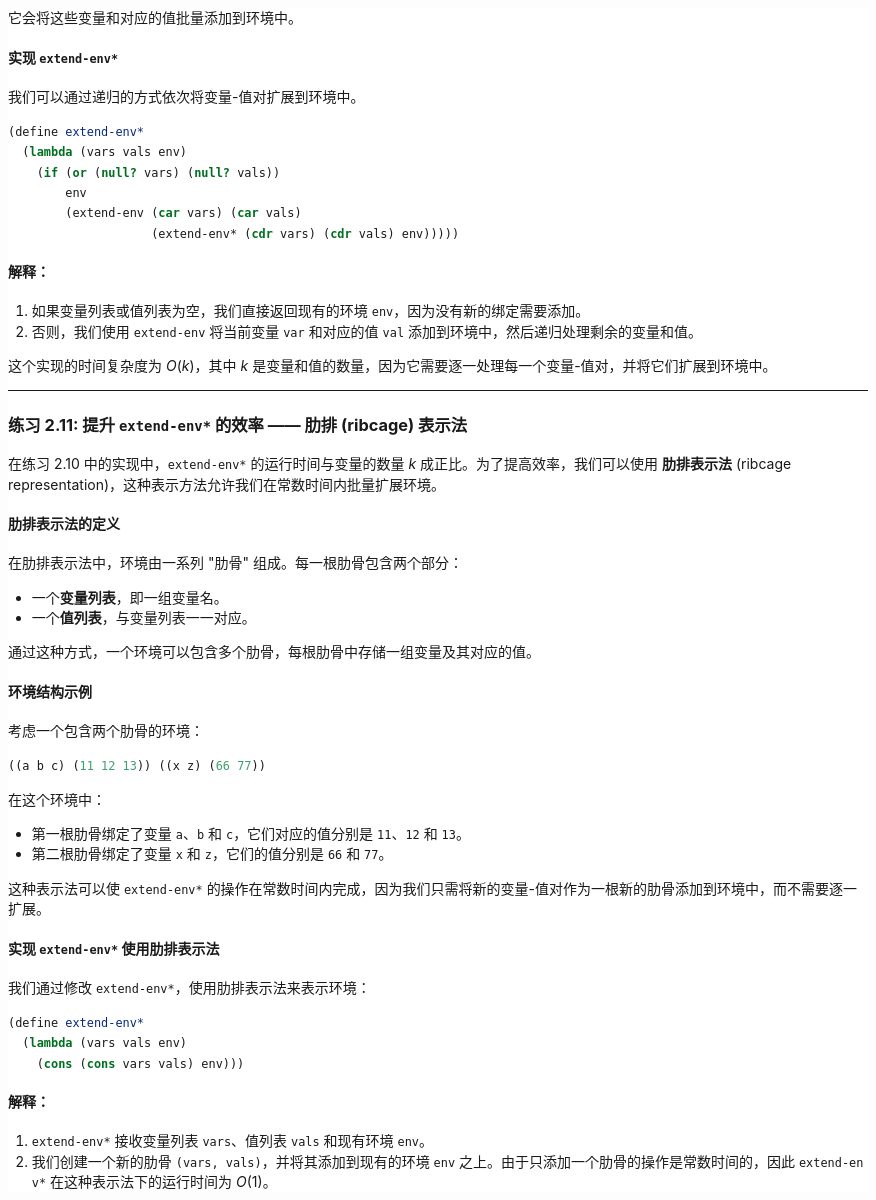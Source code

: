 它会将这些变量和对应的值批量添加到环境中。

#### 实现 `extend-env*`
我们可以通过递归的方式依次将变量-值对扩展到环境中。

```scheme
(define extend-env*
  (lambda (vars vals env)
    (if (or (null? vars) (null? vals))
        env
        (extend-env (car vars) (car vals)
                    (extend-env* (cdr vars) (cdr vals) env)))))
```

#### 解释：
1. 如果变量列表或值列表为空，我们直接返回现有的环境 `env`，因为没有新的绑定需要添加。
2. 否则，我们使用 `extend-env` 将当前变量 `var` 和对应的值 `val` 添加到环境中，然后递归处理剩余的变量和值。

这个实现的时间复杂度为 $O(k)$，其中 $k$ 是变量和值的数量，因为它需要逐一处理每一个变量-值对，并将它们扩展到环境中。

---

### 练习 2.11: 提升 `extend-env*` 的效率 —— 肋排 (ribcage) 表示法

在练习 2.10 中的实现中，`extend-env*` 的运行时间与变量的数量 $k$ 成正比。为了提高效率，我们可以使用 **肋排表示法** (ribcage representation)，这种表示方法允许我们在常数时间内批量扩展环境。

#### 肋排表示法的定义
在肋排表示法中，环境由一系列 "肋骨" 组成。每一根肋骨包含两个部分：
- 一个**变量列表**，即一组变量名。
- 一个**值列表**，与变量列表一一对应。

通过这种方式，一个环境可以包含多个肋骨，每根肋骨中存储一组变量及其对应的值。

#### 环境结构示例
考虑一个包含两个肋骨的环境：

```scheme
((a b c) (11 12 13)) ((x z) (66 77))
```

在这个环境中：
- 第一根肋骨绑定了变量 `a`、`b` 和 `c`，它们对应的值分别是 `11`、`12` 和 `13`。
- 第二根肋骨绑定了变量 `x` 和 `z`，它们的值分别是 `66` 和 `77`。

这种表示法可以使 `extend-env*` 的操作在常数时间内完成，因为我们只需将新的变量-值对作为一根新的肋骨添加到环境中，而不需要逐一扩展。

#### 实现 `extend-env*` 使用肋排表示法
我们通过修改 `extend-env*`，使用肋排表示法来表示环境：

```scheme
(define extend-env*
  (lambda (vars vals env)
    (cons (cons vars vals) env)))
```

#### 解释：
1. `extend-env*` 接收变量列表 `vars`、值列表 `vals` 和现有环境 `env`。
2. 我们创建一个新的肋骨 `(vars, vals)`，并将其添加到现有的环境 `env` 之上。由于只添加一个肋骨的操作是常数时间的，因此 `extend-env*` 在这种表示法下的运行时间为 $O(1)$。
